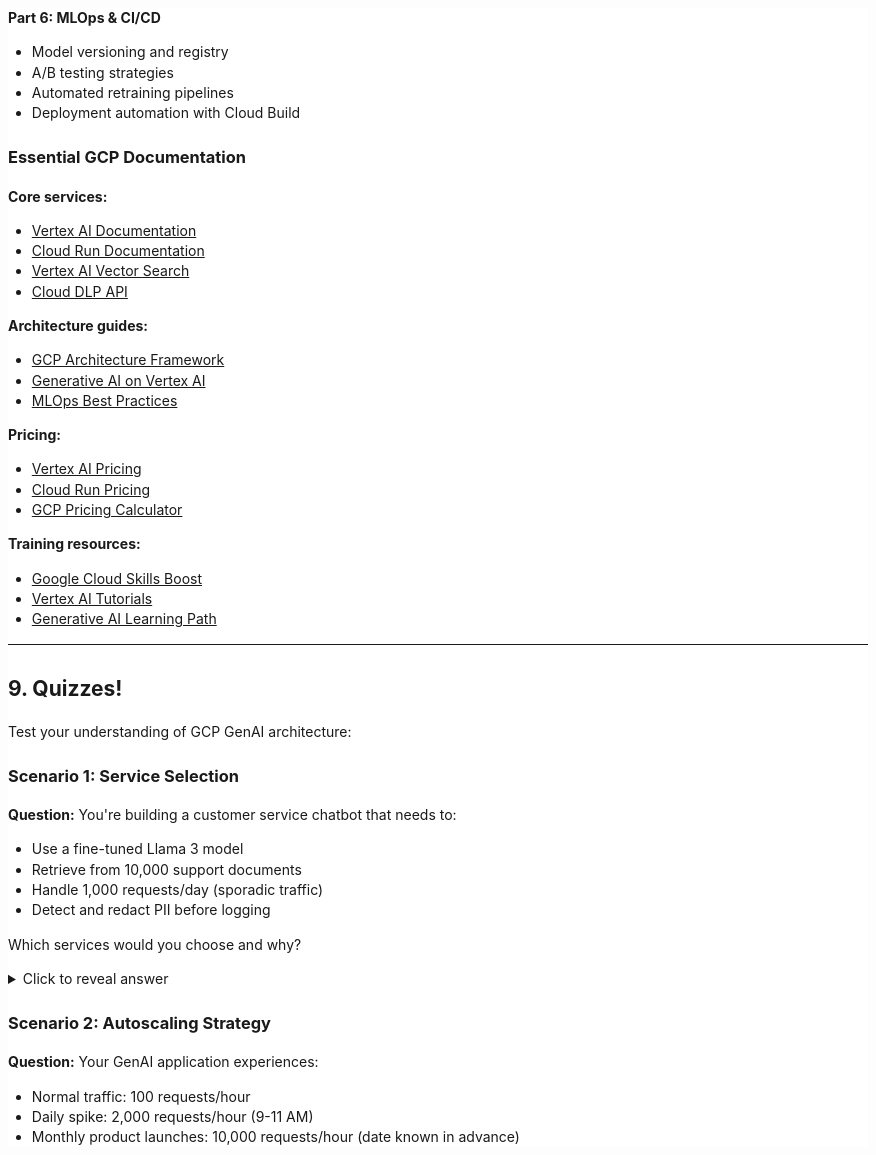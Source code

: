 **Part 6: MLOps & CI/CD**
- Model versioning and registry
- A/B testing strategies
- Automated retraining pipelines
- Deployment automation with Cloud Build

### Essential GCP Documentation

**Core services:**
- [Vertex AI Documentation](https://cloud.google.com/vertex-ai/docs)
- [Cloud Run Documentation](https://cloud.google.com/run/docs)
- [Vertex AI Vector Search](https://cloud.google.com/vertex-ai/docs/vector-search/overview)
- [Cloud DLP API](https://cloud.google.com/dlp/docs)

**Architecture guides:**
- [GCP Architecture Framework](https://cloud.google.com/architecture/framework)
- [Generative AI on Vertex AI](https://cloud.google.com/vertex-ai/docs/generative-ai/learn/overview)
- [MLOps Best Practices](https://cloud.google.com/architecture/mlops-continuous-delivery-and-automation-pipelines-in-machine-learning)

**Pricing:**
- [Vertex AI Pricing](https://cloud.google.com/vertex-ai/pricing)
- [Cloud Run Pricing](https://cloud.google.com/run/pricing)
- [GCP Pricing Calculator](https://cloud.google.com/products/calculator)

**Training resources:**
- [Google Cloud Skills Boost](https://www.cloudskillsboost.google/)
- [Vertex AI Tutorials](https://cloud.google.com/vertex-ai/docs/tutorials)
- [Generative AI Learning Path](https://www.cloudskillsboost.google/paths/118)

---

## 9. Quizzes!

Test your understanding of GCP GenAI architecture:

### Scenario 1: Service Selection
**Question:** You're building a customer service chatbot that needs to:
- Use a fine-tuned Llama 3 model
- Retrieve from 10,000 support documents
- Handle 1,000 requests/day (sporadic traffic)
- Detect and redact PII before logging

Which services would you choose and why?

<details><summary>Click to reveal answer</summary></details>

### Scenario 2: Autoscaling Strategy
**Question:** Your GenAI application experiences:
- Normal traffic: 100 requests/hour
- Daily spike: 2,000 requests/hour (9-11 AM)
- Monthly product launches: 10,000 requests/hour (date known in advance)
